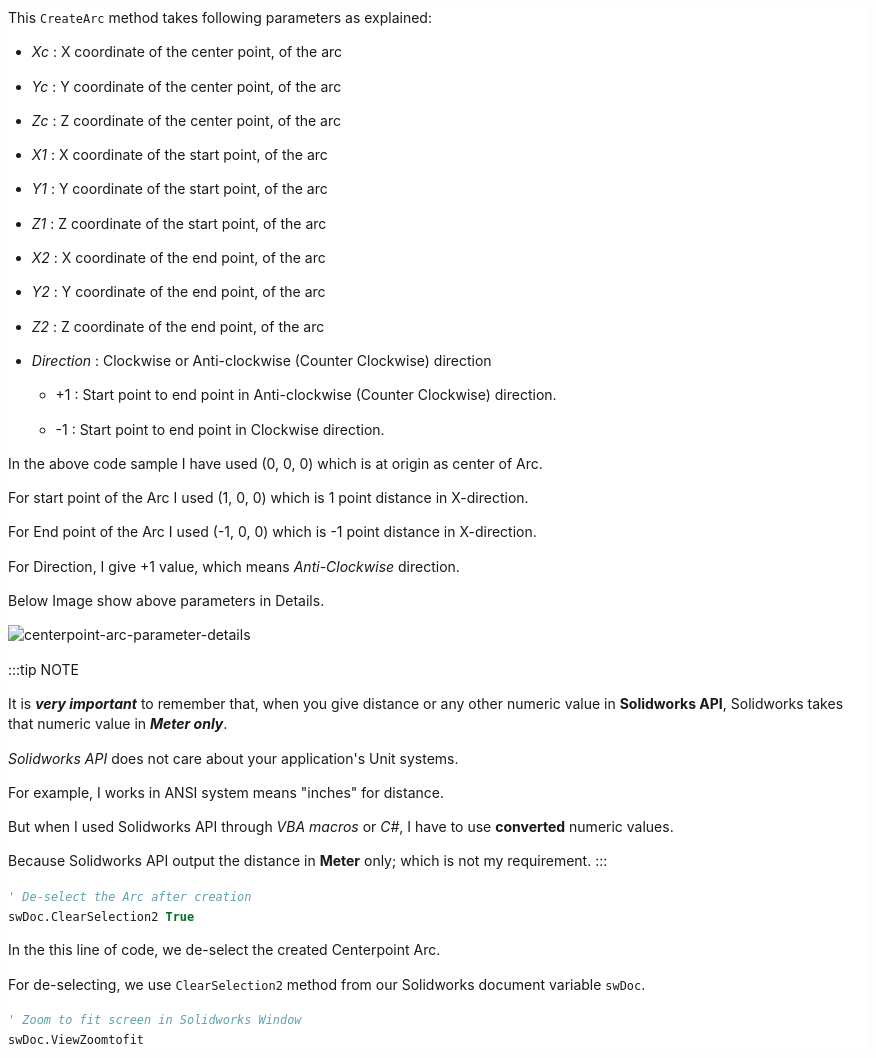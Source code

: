 This `CreateArc` method takes following parameters as explained:

- *Xc* : X coordinate of the center point, of the arc

- *Yc* : Y coordinate of the center point, of the arc

- *Zc* : Z coordinate of the center point, of the arc

- *X1* : X coordinate of the start point, of the arc

- *Y1* : Y coordinate of the start point, of the arc

- *Z1* : Z coordinate of the start point, of the arc

- *X2* : X coordinate of the end point, of the arc

- *Y2* : Y coordinate of the end point, of the arc

- *Z2* : Z coordinate of the end point, of the arc

- *Direction* : Clockwise or Anti-clockwise (Counter Clockwise) direction

  * +1 : Start point to end point in Anti-clockwise (Counter Clockwise) direction.

  * -1 : Start point to end point in Clockwise direction.

In the above code sample I have used (0, 0, 0) which is at origin as center of Arc.

For start point of the Arc I used (1, 0, 0) which is 1 point distance in X-direction.

For End point of the Arc I used (-1, 0, 0) which is -1 point distance in X-direction.

For Direction, I give +1 value, which means *Anti-Clockwise* direction.

Below Image show above parameters in Details.

![centerpoint-arc-parameter-details](/assets/Solidworks_Images/arcs/centerpoint-arc-parameter.png)

:::tip NOTE

It is ***very important*** to remember that, when you give distance or any other numeric value in **Solidworks API**, Solidworks takes that numeric value in ***Meter only***.

*Solidworks API* does not care about your application's Unit systems.

For example, I works in ANSI system means "inches" for distance. 

But when I used Solidworks API through *VBA macros* or *C#*, I have to use **converted** numeric values.

Because Solidworks API output the distance in **Meter** only; which is not my requirement.
:::

```vb showlinenumbers showLineNumbers
' De-select the Arc after creation
swDoc.ClearSelection2 True
```

In the this line of code, we de-select the created Centerpoint Arc.

For de-selecting, we use `ClearSelection2` method from our Solidworks document variable `swDoc`.

```vb showlinenumbers showLineNumbers
' Zoom to fit screen in Solidworks Window
swDoc.ViewZoomtofit
```

